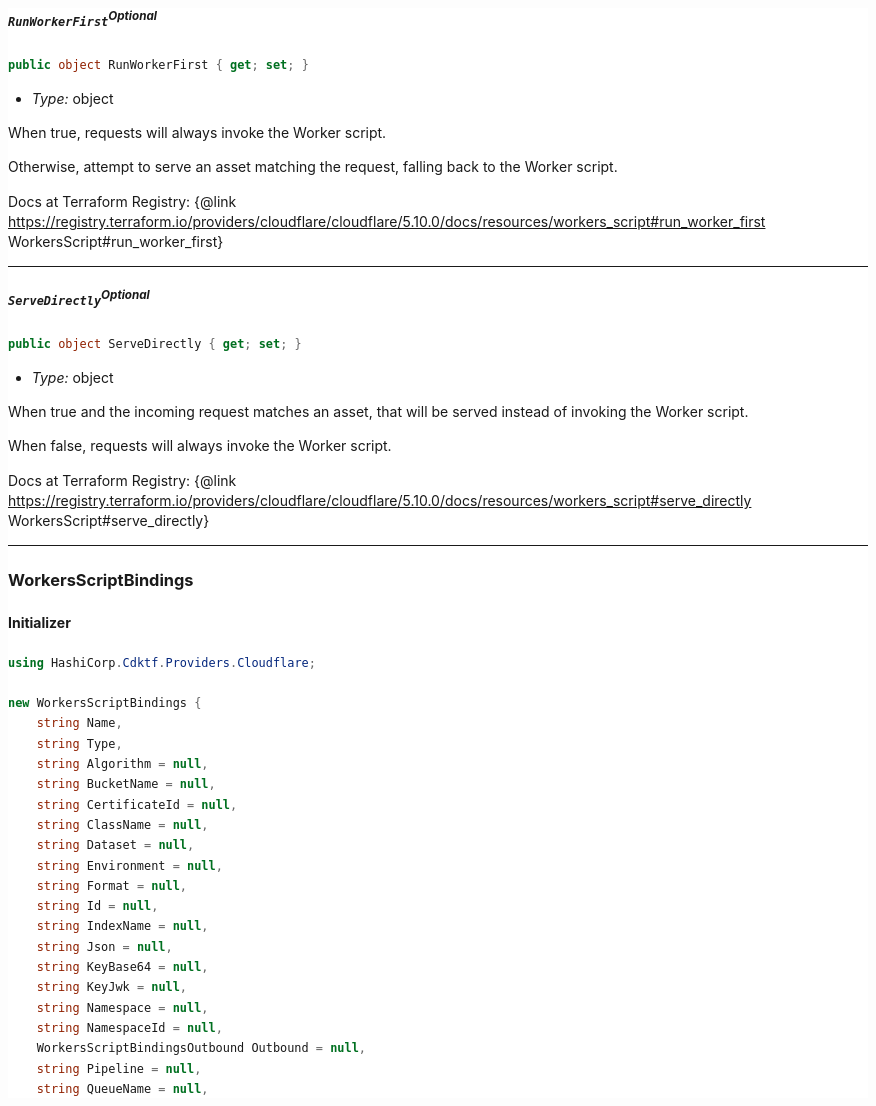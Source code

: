 ##### `RunWorkerFirst`<sup>Optional</sup> <a name="RunWorkerFirst" id="@cdktf/provider-cloudflare.workersScript.WorkersScriptAssetsConfig.property.runWorkerFirst"></a>

```csharp
public object RunWorkerFirst { get; set; }
```

- *Type:* object

When true, requests will always invoke the Worker script.

Otherwise, attempt to serve an asset matching the request, falling back to the Worker script.

Docs at Terraform Registry: {@link https://registry.terraform.io/providers/cloudflare/cloudflare/5.10.0/docs/resources/workers_script#run_worker_first WorkersScript#run_worker_first}

---

##### `ServeDirectly`<sup>Optional</sup> <a name="ServeDirectly" id="@cdktf/provider-cloudflare.workersScript.WorkersScriptAssetsConfig.property.serveDirectly"></a>

```csharp
public object ServeDirectly { get; set; }
```

- *Type:* object

When true and the incoming request matches an asset, that will be served instead of invoking the Worker script.

When false, requests will always invoke the Worker script.

Docs at Terraform Registry: {@link https://registry.terraform.io/providers/cloudflare/cloudflare/5.10.0/docs/resources/workers_script#serve_directly WorkersScript#serve_directly}

---

### WorkersScriptBindings <a name="WorkersScriptBindings" id="@cdktf/provider-cloudflare.workersScript.WorkersScriptBindings"></a>

#### Initializer <a name="Initializer" id="@cdktf/provider-cloudflare.workersScript.WorkersScriptBindings.Initializer"></a>

```csharp
using HashiCorp.Cdktf.Providers.Cloudflare;

new WorkersScriptBindings {
    string Name,
    string Type,
    string Algorithm = null,
    string BucketName = null,
    string CertificateId = null,
    string ClassName = null,
    string Dataset = null,
    string Environment = null,
    string Format = null,
    string Id = null,
    string IndexName = null,
    string Json = null,
    string KeyBase64 = null,
    string KeyJwk = null,
    string Namespace = null,
    string NamespaceId = null,
    WorkersScriptBindingsOutbound Outbound = null,
    string Pipeline = null,
    string QueueName = null,
```